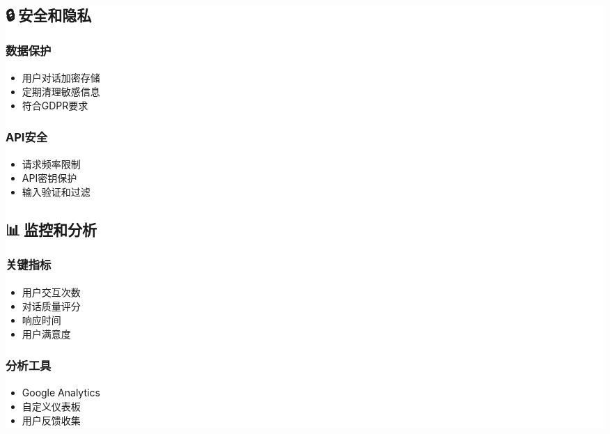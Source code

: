 ## 🔒 安全和隐私

### 数据保护
- 用户对话加密存储
- 定期清理敏感信息
- 符合GDPR要求

### API安全
- 请求频率限制
- API密钥保护
- 输入验证和过滤

## 📊 监控和分析

### 关键指标
- 用户交互次数
- 对话质量评分
- 响应时间
- 用户满意度

### 分析工具
- Google Analytics
- 自定义仪表板
- 用户反馈收集
